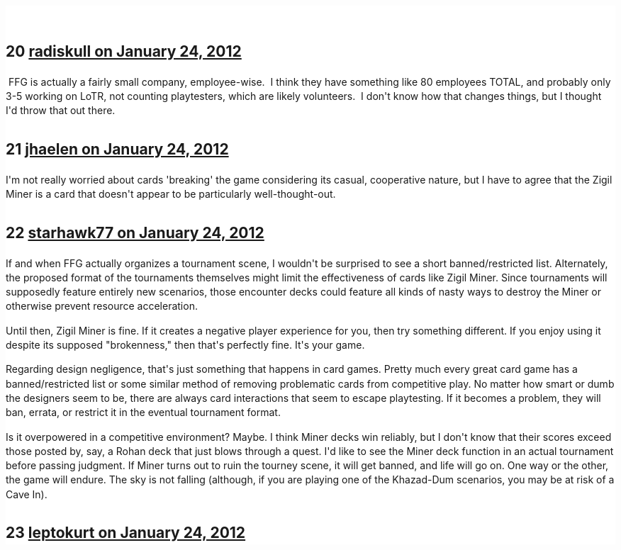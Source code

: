  

## 20 [radiskull on January 24, 2012](https://community.fantasyflightgames.com/topic/59423-ffg-is-embracing-zigil-instead-of-taking-actions-to-stop-it/?do=findComment&comment=583873)

 FFG is actually a fairly small company, employee-wise.  I think they have something like 80 employees TOTAL, and probably only 3-5 working on LoTR, not counting playtesters, which are likely volunteers.  I don't know how that changes things, but I thought I'd throw that out there.

## 21 [jhaelen on January 24, 2012](https://community.fantasyflightgames.com/topic/59423-ffg-is-embracing-zigil-instead-of-taking-actions-to-stop-it/?do=findComment&comment=583924)

I'm not really worried about cards 'breaking' the game considering its casual, cooperative nature, but I have to agree that the Zigil Miner is a card that doesn't appear to be particularly well-thought-out.

## 22 [starhawk77 on January 24, 2012](https://community.fantasyflightgames.com/topic/59423-ffg-is-embracing-zigil-instead-of-taking-actions-to-stop-it/?do=findComment&comment=583928)

If and when FFG actually organizes a tournament scene, I wouldn't be surprised to see a short banned/restricted list. Alternately, the proposed format of the tournaments themselves might limit the effectiveness of cards like Zigil Miner. Since tournaments will supposedly feature entirely new scenarios, those encounter decks could feature all kinds of nasty ways to destroy the Miner or otherwise prevent resource acceleration.

Until then, Zigil Miner is fine. If it creates a negative player experience for you, then try something different. If you enjoy using it despite its supposed "brokenness," then that's perfectly fine. It's your game. 

Regarding design negligence, that's just something that happens in card games. Pretty much every great card game has a banned/restricted list or some similar method of removing problematic cards from competitive play. No matter how smart or dumb the designers seem to be, there are always card interactions that seem to escape playtesting. If it becomes a problem, they will ban, errata, or restrict it in the eventual tournament format.

Is it overpowered in a competitive environment? Maybe. I think Miner decks win reliably, but I don't know that their scores exceed those posted by, say, a Rohan deck that just blows through a quest. I'd like to see the Miner deck function in an actual tournament before passing judgment. If Miner turns out to ruin the tourney scene, it will get banned, and life will go on. One way or the other, the game will endure. The sky is not falling (although, if you are playing one of the Khazad-Dum scenarios, you may be at risk of a Cave In).

## 23 [leptokurt on January 24, 2012](https://community.fantasyflightgames.com/topic/59423-ffg-is-embracing-zigil-instead-of-taking-actions-to-stop-it/?do=findComment&comment=583937)
